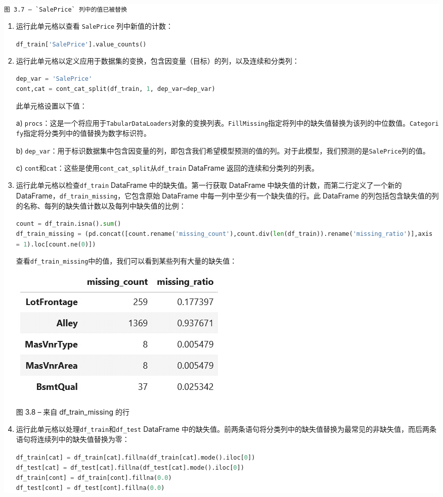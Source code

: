     图 3.7 – `SalePrice` 列中的值已被替换

1.  运行此单元格以查看 `SalePrice` 列中新值的计数：

    ```py
    df_train['SalePrice'].value_counts()
    ```

1.  运行此单元格以定义应用于数据集的变换，包含因变量（目标）的列，以及连续和分类列：

    ```py
    dep_var = 'SalePrice'
    cont,cat = cont_cat_split(df_train, 1, dep_var=dep_var)
    ```

    此单元格设置以下值：

    a) `procs`：这是一个将应用于`TabularDataLoaders`对象的变换列表。`FillMissing`指定将列中的缺失值替换为该列的中位数值。`Categorify`指定将分类列中的值替换为数字标识符。

    b) `dep_var`：用于标识数据集中包含因变量的列，即包含我们希望模型预测的值的列。对于此模型，我们预测的是`SalePrice`列的值。

    c) `cont`和`cat`：这些是使用`cont_cat_split`从`df_train` DataFrame 返回的连续和分类列的列表。

1.  运行此单元格以检查`df_train` DataFrame 中的缺失值。第一行获取 DataFrame 中缺失值的计数，而第二行定义了一个新的 DataFrame，`df_train_missing`，它包含原始 DataFrame 中每一列中至少有一个缺失值的行。此 DataFrame 的列包括包含缺失值的列的名称、每列的缺失值计数以及每列中缺失值的比例：

    ```py
    count = df_train.isna().sum()
    df_train_missing = (pd.concat([count.rename('missing_count'),count.div(len(df_train)).rename('missing_ratio')],axis = 1).loc[count.ne(0)])
    ```

    查看`df_train_missing`中的值，我们可以看到某些列有大量的缺失值：

    ![图 3.8 – 来自 df_train_missing 的行    ](img/B16216_03_08.jpg)

    图 3.8 – 来自 df_train_missing 的行

1.  运行此单元格以处理`df_train`和`df_test` DataFrame 中的缺失值。前两条语句将分类列中的缺失值替换为最常见的非缺失值，而后两条语句将连续列中的缺失值替换为零：

    ```py
    df_train[cat] = df_train[cat].fillna(df_train[cat].mode().iloc[0])
    df_test[cat] = df_test[cat].fillna(df_test[cat].mode().iloc[0])
    df_train[cont] = df_train[cont].fillna(0.0)
    df_test[cont] = df_test[cont].fillna(0.0)
    ```
